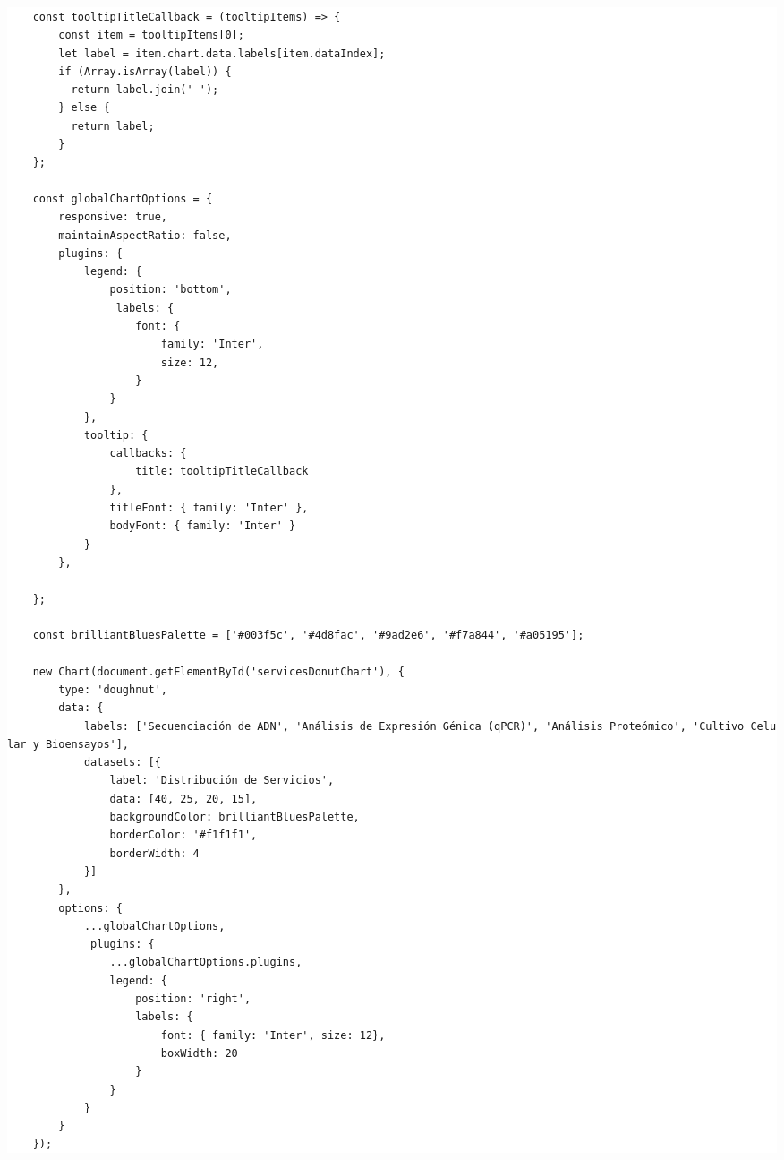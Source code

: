         const tooltipTitleCallback = (tooltipItems) => {
            const item = tooltipItems[0];
            let label = item.chart.data.labels[item.dataIndex];
            if (Array.isArray(label)) {
              return label.join(' ');
            } else {
              return label;
            }
        };

        const globalChartOptions = {
            responsive: true,
            maintainAspectRatio: false,
            plugins: {
                legend: {
                    position: 'bottom',
                     labels: {
                        font: {
                            family: 'Inter',
                            size: 12,
                        }
                    }
                },
                tooltip: {
                    callbacks: {
                        title: tooltipTitleCallback
                    },
                    titleFont: { family: 'Inter' },
                    bodyFont: { family: 'Inter' }
                }
            },
            
        };

        const brilliantBluesPalette = ['#003f5c', '#4d8fac', '#9ad2e6', '#f7a844', '#a05195'];

        new Chart(document.getElementById('servicesDonutChart'), {
            type: 'doughnut',
            data: {
                labels: ['Secuenciación de ADN', 'Análisis de Expresión Génica (qPCR)', 'Análisis Proteómico', 'Cultivo Celular y Bioensayos'],
                datasets: [{
                    label: 'Distribución de Servicios',
                    data: [40, 25, 20, 15],
                    backgroundColor: brilliantBluesPalette,
                    borderColor: '#f1f1f1',
                    borderWidth: 4
                }]
            },
            options: {
                ...globalChartOptions,
                 plugins: {
                    ...globalChartOptions.plugins,
                    legend: {
                        position: 'right',
                        labels: {
                            font: { family: 'Inter', size: 12},
                            boxWidth: 20
                        }
                    }
                }
            }
        });
